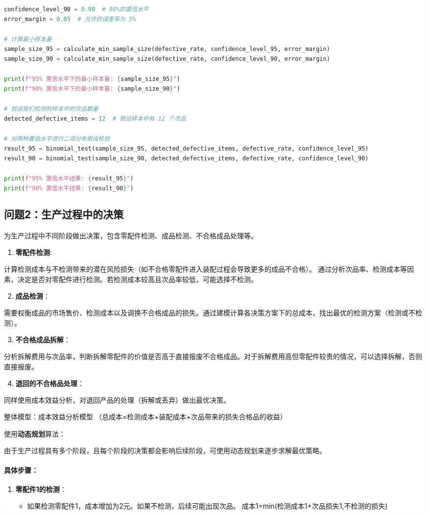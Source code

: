 ```python
confidence_level_90 = 0.90  # 90%的置信水平
error_margin = 0.05  # 允许的误差率为 5%

# 计算最小样本量
sample_size_95 = calculate_min_sample_size(defective_rate, confidence_level_95, error_margin)
sample_size_90 = calculate_min_sample_size(defective_rate, confidence_level_90, error_margin)

print(f"95% 置信水平下的最小样本量: {sample_size_95}")
print(f"90% 置信水平下的最小样本量: {sample_size_90}")

# 假设我们检测到样本中的次品数量
detected_defective_items = 12  # 假设样本中有 12 个次品

# 对两种置信水平进行二项分布假设检验
result_95 = binomial_test(sample_size_95, detected_defective_items, defective_rate, confidence_level_95)
result_90 = binomial_test(sample_size_90, detected_defective_items, defective_rate, confidence_level_90)

print(f"95% 置信水平结果: {result_95}")
print(f"90% 置信水平结果: {result_90}")
```

## 问题2：生产过程中的决策

为生产过程中不同阶段做出决策，包含零配件检测、成品检测、不合格成品处理等。

1. **零配件检测**:

计算检测成本与不检测带来的潜在风险损失（如不合格零配件进入装配过程会导致更多的成品不合格）。
通过分析次品率、检测成本等因素，决定是否对零配件进行检测。若检测成本较高且次品率较低，可能选择不检测。

2. **成品检测**：

需要权衡成品的市场售价、检测成本以及调换不合格成品的损失。通过建模计算各决策方案下的总成本，找出最优的检测方案（检测或不检测）。

3. **不合格成品拆解**：

分析拆解费用与次品率，判断拆解零配件的价值是否高于直接报废不合格成品。对于拆解费用高但零配件较贵的情况，可以选择拆解，否则直接报废。

4. **退回的不合格品处理**：

同样使用成本效益分析，对退回产品的处理（拆解或丢弃）做出最优决策。

整体模型：成本效益分析模型
（总成本=检测成本+装配成本+次品带来的损失合格品的收益）

使用**动态规划**算法：

由于生产过程具有多个阶段，且每个阶段的决策都会影响后续阶段，可使用动态规划来逐步求解最优策略。

#### 具体步骤：

1. **零配件1的检测**：

   - 如果检测零配件1，成本增加为2元。如果不检测，后续可能出现次品。
     成本1=min(检测成本1+次品损失1,不检测的损失)
